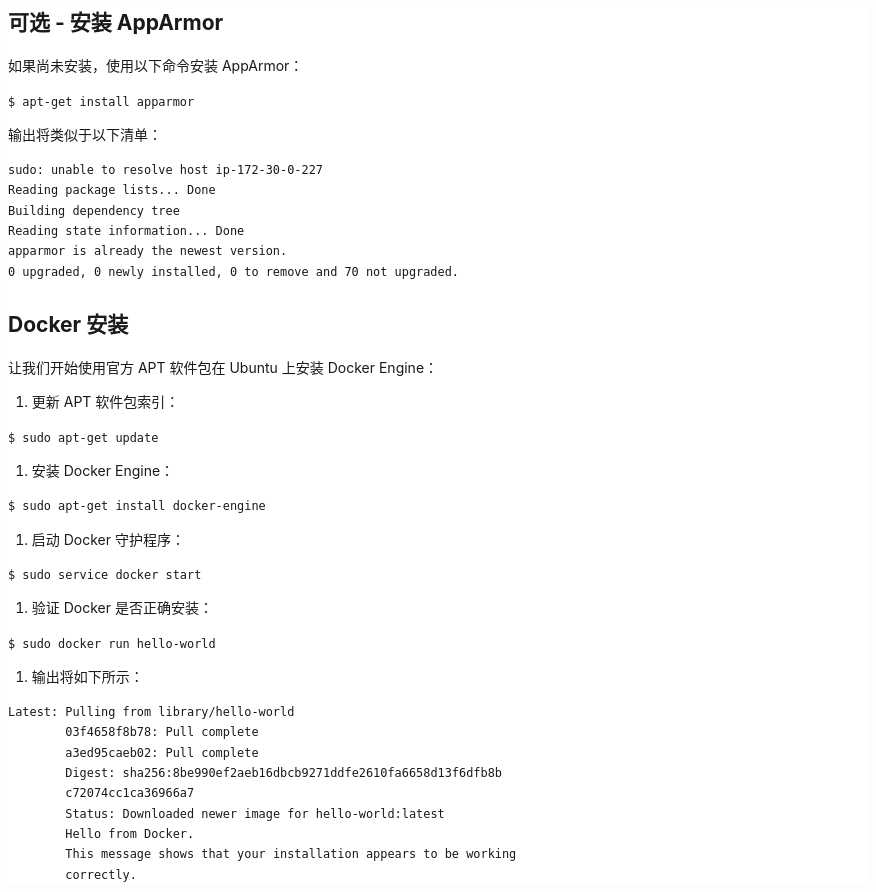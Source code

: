 
## 可选 - 安装 AppArmor

如果尚未安装，使用以下命令安装 AppArmor：

```
$ apt-get install apparmor

```

输出将类似于以下清单：

```
sudo: unable to resolve host ip-172-30-0-227 
Reading package lists... Done 
Building dependency tree        
Reading state information... Done 
apparmor is already the newest version. 
0 upgraded, 0 newly installed, 0 to remove and 70 not upgraded.

```

## Docker 安装

让我们开始使用官方 APT 软件包在 Ubuntu 上安装 Docker Engine：

1.  更新 APT 软件包索引：

```
$ sudo apt-get update

```

1.  安装 Docker Engine：

```
$ sudo apt-get install docker-engine

```

1.  启动 Docker 守护程序：

```
$ sudo service docker start

```

1.  验证 Docker 是否正确安装：

```
$ sudo docker run hello-world

```

1.  输出将如下所示：

```
Latest: Pulling from library/hello-world 
        03f4658f8b78: Pull complete  
        a3ed95caeb02: Pull complete  
        Digest: sha256:8be990ef2aeb16dbcb9271ddfe2610fa6658d13f6dfb8b
        c72074cc1ca36966a7 
        Status: Downloaded newer image for hello-world:latest 
        Hello from Docker. 
        This message shows that your installation appears to be working 
        correctly.

```
